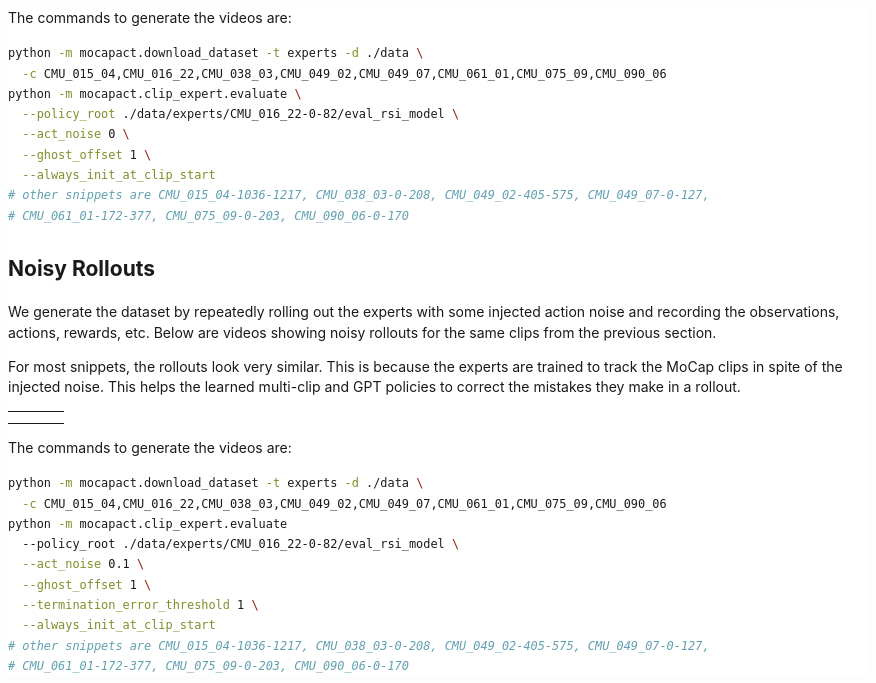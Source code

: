 The commands to generate the videos are:
```bash
python -m mocapact.download_dataset -t experts -d ./data \
  -c CMU_015_04,CMU_016_22,CMU_038_03,CMU_049_02,CMU_049_07,CMU_061_01,CMU_075_09,CMU_090_06
python -m mocapact.clip_expert.evaluate \
  --policy_root ./data/experts/CMU_016_22-0-82/eval_rsi_model \
  --act_noise 0 \
  --ghost_offset 1 \
  --always_init_at_clip_start
# other snippets are CMU_015_04-1036-1217, CMU_038_03-0-208, CMU_049_02-405-575, CMU_049_07-0-127,
# CMU_061_01-172-377, CMU_075_09-0-203, CMU_090_06-0-170
```

## Noisy Rollouts
We generate the dataset by repeatedly rolling out the experts with some injected action noise and recording the observations, actions, rewards, etc.
Below are videos showing noisy rollouts for the same clips from the previous section.

For most snippets, the rollouts look very similar.
This is because the experts are trained to track the MoCap clips in spite of the injected noise.
This helps the learned multi-clip and GPT policies to correct the mistakes they make in a rollout.
<table>
<tr>
  <td><video width="480" height="360" src="https://mhauskn.github.io/mocapact.github.io/assets/clip_expert/noisy/CMU_016_22-0-82.mp4" type="video/mp4" controls></video></td>
  <td><video width="480" height="360" src="https://mhauskn.github.io/mocapact.github.io/assets/clip_expert/noisy/CMU_038_03-0-208.mp4" type="video/mp4" controls></video></td>
  <td><video width="480" height="360" src="https://mhauskn.github.io/mocapact.github.io/assets/clip_expert/noisy/CMU_015_04-1036-1217.mp4" type="video/mp4" controls></video></td>
  <td><video width="480" height="360" src="https://mhauskn.github.io/mocapact.github.io/assets/clip_expert/noisy/CMU_061_01-172-377.mp4" type="video/mp4" controls></video></td>
</tr>
<tr>
  <td><video width="480" height="360" src="https://mhauskn.github.io/mocapact.github.io/assets/clip_expert/noisy/CMU_049_07-0-127.mp4" type="video/mp4" controls></video></td>
  <td><video width="480" height="360" src="https://mhauskn.github.io/mocapact.github.io/assets/clip_expert/noisy/CMU_049_02-405-575.mp4" type="video/mp4" controls></video></td>
  <td><video width="480" height="360" src="https://mhauskn.github.io/mocapact.github.io/assets/clip_expert/noisy/CMU_090_06-0-170.mp4" type="video/mp4" controls></video></td>
  <td><video width="480" height="360" src="https://mhauskn.github.io/mocapact.github.io/assets/clip_expert/noisy/CMU_075_09-0-203.mp4" type="video/mp4" controls></video></td>
</tr>
</table>

The commands to generate the videos are:
```bash
python -m mocapact.download_dataset -t experts -d ./data \
  -c CMU_015_04,CMU_016_22,CMU_038_03,CMU_049_02,CMU_049_07,CMU_061_01,CMU_075_09,CMU_090_06
python -m mocapact.clip_expert.evaluate
  --policy_root ./data/experts/CMU_016_22-0-82/eval_rsi_model \
  --act_noise 0.1 \
  --ghost_offset 1 \
  --termination_error_threshold 1 \
  --always_init_at_clip_start
# other snippets are CMU_015_04-1036-1217, CMU_038_03-0-208, CMU_049_02-405-575, CMU_049_07-0-127,
# CMU_061_01-172-377, CMU_075_09-0-203, CMU_090_06-0-170
```
